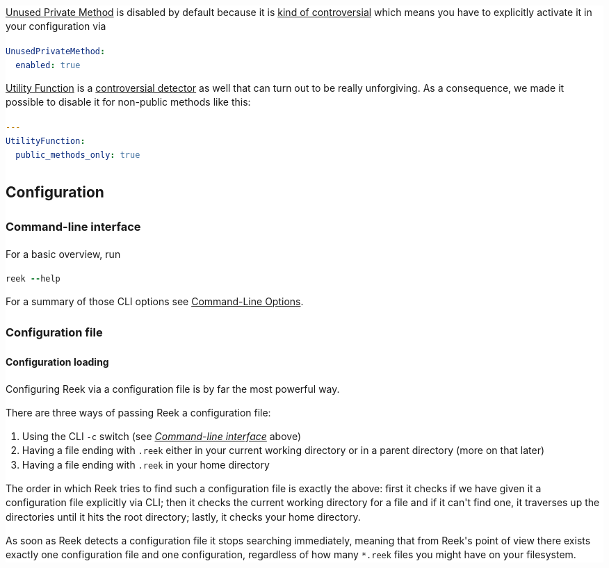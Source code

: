 [Unused Private Method](docs/Unused-Private-Method.md) is disabled by default
because it is [kind of controversial](https://github.com/troessner/reek/issues/844) which means
you have to explicitly activate it in your configuration via

```Yaml
UnusedPrivateMethod:
  enabled: true
```

[Utility Function](docs/Utility-Function.md) is a [controversial detector](https://github.com/troessner/reek/issues/681)
as well that can turn out to be really unforgiving.
As a consequence, we made it possible to disable it for non-public methods like this:

```Yaml
---
UtilityFunction:
  public_methods_only: true
```

## Configuration

### Command-line interface

For a basic overview, run

```Ruby
reek --help
```

For a summary of those CLI options see [Command-Line Options](docs/Command-Line-Options.md).

### Configuration file

#### Configuration loading

Configuring Reek via a configuration file is by far the most powerful way.

There are three ways of passing Reek a configuration file:

1. Using the CLI `-c` switch (see [_Command-line interface_](#command-line-interface) above)
2. Having a file ending with `.reek` either in your current working directory or in a parent directory (more on that later)
3. Having a file ending with `.reek` in your home directory

The order in which Reek tries to find such a configuration
file is exactly the above: first it checks if we have given
it a configuration file explicitly via CLI; then it checks
the current working directory for a file and if it can't
find one, it traverses up the directories until it hits the
root directory; lastly, it checks your home directory.

As soon as Reek detects a configuration file it stops searching
immediately, meaning that from Reek's point of view there exists
exactly one configuration file and one configuration, regardless
of how many `*.reek` files you might have on your filesystem.
